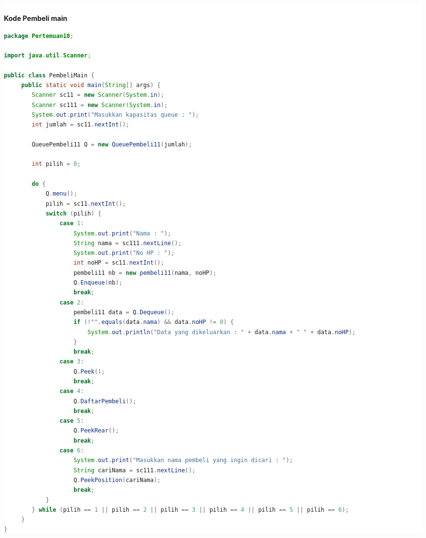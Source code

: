 <br><b>Kode Pembeli main</b><br>

```java
package Pertemuan10;

import java.util.Scanner;

public class PembeliMain {
     public static void main(String[] args) {
        Scanner sc11 = new Scanner(System.in);
        Scanner sc111 = new Scanner(System.in);
        System.out.print("Masukkan kapasitas queue : ");
        int jumlah = sc11.nextInt();

        QueuePembeli11 Q = new QueuePembeli11(jumlah);

        int pilih = 0;

        do {
            Q.menu();
            pilih = sc11.nextInt();
            switch (pilih) {
                case 1:
                    System.out.print("Nama : ");
                    String nama = sc111.nextLine();
                    System.out.print("No HP : ");
                    int noHP = sc11.nextInt();
                    pembeli11 nb = new pembeli11(nama, noHP);
                    Q.Enqueue(nb);
                    break;
                case 2:
                    pembeli11 data = Q.Dequeue();
                    if (!"".equals(data.nama) && data.noHP != 0) {
                        System.out.println("Data yang dikeluarkan : " + data.nama + " " + data.noHP);
                    }
                    break;
                case 3:
                    Q.Peek();
                    break;
                case 4:
                    Q.DaftarPembeli();
                    break;
                case 5:
                    Q.PeekRear();
                    break;
                case 6:
                    System.out.print("Masukkan nama pembeli yang ingin dicari : ");
                    String cariNama = sc111.nextLine();
                    Q.PeekPosition(cariNama);
                    break;
            }
        } while (pilih == 1 || pilih == 2 || pilih == 3 || pilih == 4 || pilih == 5 || pilih == 6);
     }
}
```
